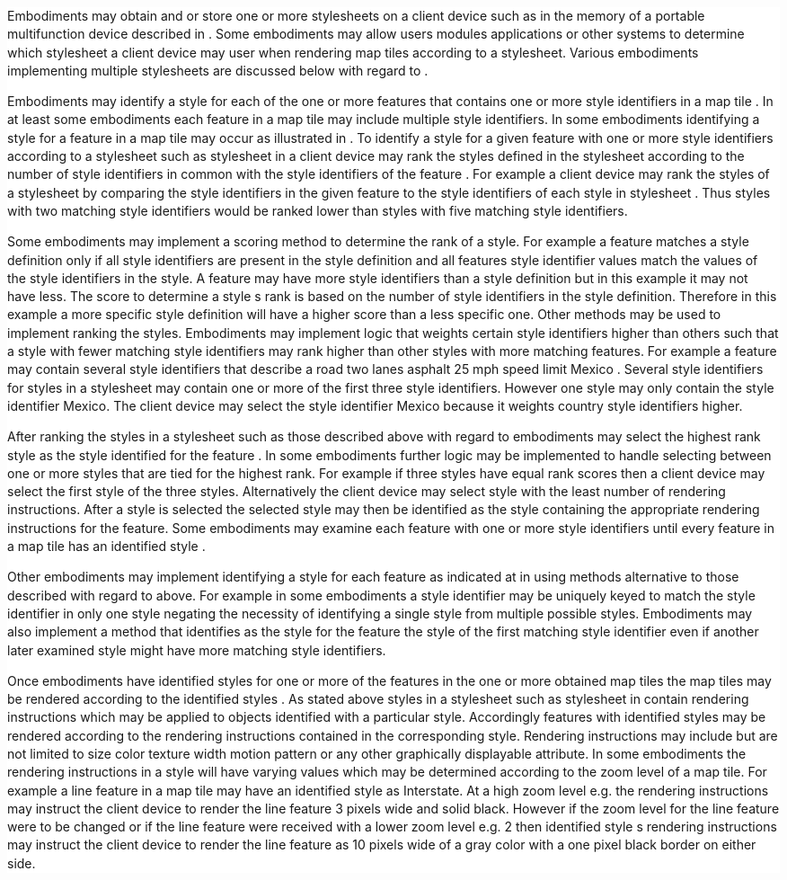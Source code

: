 Embodiments may obtain and or store one or more stylesheets on a client device such as in the memory of a portable multifunction device described in . Some embodiments may allow users modules applications or other systems to determine which stylesheet a client device may user when rendering map tiles according to a stylesheet. Various embodiments implementing multiple stylesheets are discussed below with regard to .

Embodiments may identify a style for each of the one or more features that contains one or more style identifiers in a map tile . In at least some embodiments each feature in a map tile may include multiple style identifiers. In some embodiments identifying a style for a feature in a map tile may occur as illustrated in . To identify a style for a given feature with one or more style identifiers according to a stylesheet such as stylesheet in a client device may rank the styles defined in the stylesheet according to the number of style identifiers in common with the style identifiers of the feature . For example a client device may rank the styles of a stylesheet by comparing the style identifiers in the given feature to the style identifiers of each style in stylesheet . Thus styles with two matching style identifiers would be ranked lower than styles with five matching style identifiers.

Some embodiments may implement a scoring method to determine the rank of a style. For example a feature matches a style definition only if all style identifiers are present in the style definition and all features style identifier values match the values of the style identifiers in the style. A feature may have more style identifiers than a style definition but in this example it may not have less. The score to determine a style s rank is based on the number of style identifiers in the style definition. Therefore in this example a more specific style definition will have a higher score than a less specific one. Other methods may be used to implement ranking the styles. Embodiments may implement logic that weights certain style identifiers higher than others such that a style with fewer matching style identifiers may rank higher than other styles with more matching features. For example a feature may contain several style identifiers that describe a road two lanes asphalt 25 mph speed limit Mexico . Several style identifiers for styles in a stylesheet may contain one or more of the first three style identifiers. However one style may only contain the style identifier Mexico. The client device may select the style identifier Mexico because it weights country style identifiers higher.

After ranking the styles in a stylesheet such as those described above with regard to embodiments may select the highest rank style as the style identified for the feature . In some embodiments further logic may be implemented to handle selecting between one or more styles that are tied for the highest rank. For example if three styles have equal rank scores then a client device may select the first style of the three styles. Alternatively the client device may select style with the least number of rendering instructions. After a style is selected the selected style may then be identified as the style containing the appropriate rendering instructions for the feature. Some embodiments may examine each feature with one or more style identifiers until every feature in a map tile has an identified style .

Other embodiments may implement identifying a style for each feature as indicated at in using methods alternative to those described with regard to above. For example in some embodiments a style identifier may be uniquely keyed to match the style identifier in only one style negating the necessity of identifying a single style from multiple possible styles. Embodiments may also implement a method that identifies as the style for the feature the style of the first matching style identifier even if another later examined style might have more matching style identifiers.

Once embodiments have identified styles for one or more of the features in the one or more obtained map tiles the map tiles may be rendered according to the identified styles . As stated above styles in a stylesheet such as stylesheet in contain rendering instructions which may be applied to objects identified with a particular style. Accordingly features with identified styles may be rendered according to the rendering instructions contained in the corresponding style. Rendering instructions may include but are not limited to size color texture width motion pattern or any other graphically displayable attribute. In some embodiments the rendering instructions in a style will have varying values which may be determined according to the zoom level of a map tile. For example a line feature in a map tile may have an identified style as Interstate. At a high zoom level e.g. the rendering instructions may instruct the client device to render the line feature 3 pixels wide and solid black. However if the zoom level for the line feature were to be changed or if the line feature were received with a lower zoom level e.g. 2 then identified style s rendering instructions may instruct the client device to render the line feature as 10 pixels wide of a gray color with a one pixel black border on either side.
